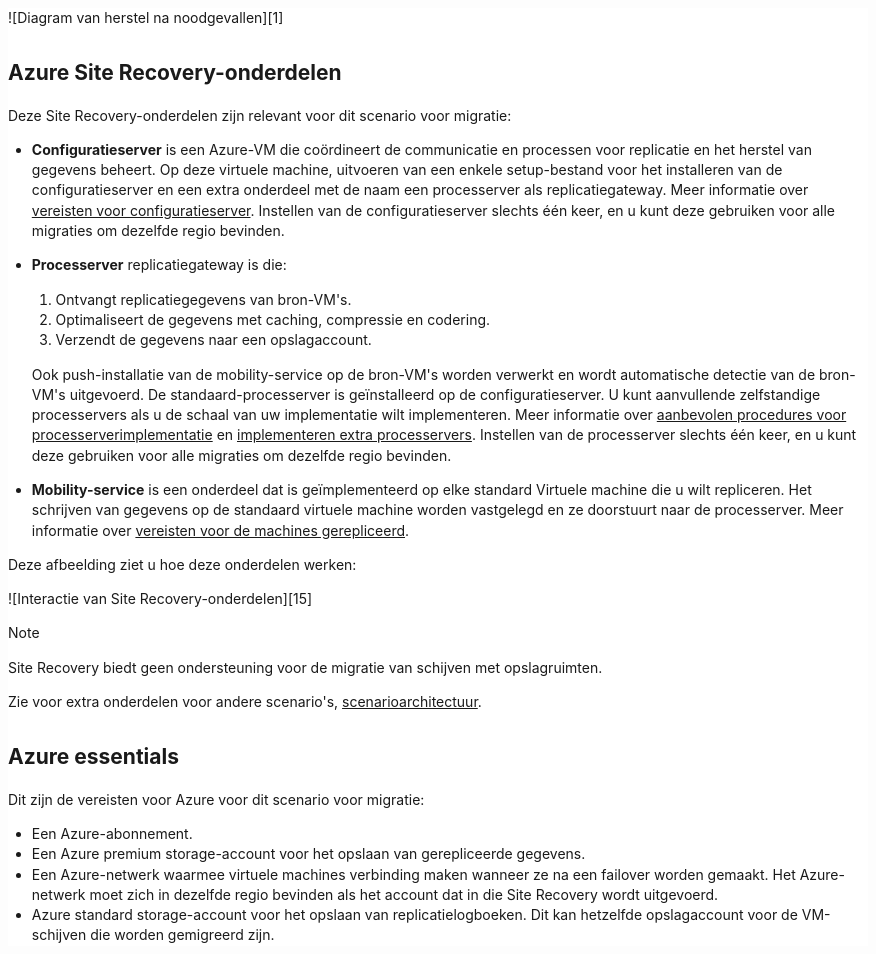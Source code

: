 ![Diagram van herstel na noodgevallen][1]

## <a name="azure-site-recovery-components"></a>Azure Site Recovery-onderdelen

Deze Site Recovery-onderdelen zijn relevant voor dit scenario voor migratie:

* **Configuratieserver** is een Azure-VM die coördineert de communicatie en processen voor replicatie en het herstel van gegevens beheert. Op deze virtuele machine, uitvoeren van een enkele setup-bestand voor het installeren van de configuratieserver en een extra onderdeel met de naam een processerver als replicatiegateway. Meer informatie over [vereisten voor configuratieserver](../../site-recovery/vmware-walkthrough-overview.md). Instellen van de configuratieserver slechts één keer, en u kunt deze gebruiken voor alle migraties om dezelfde regio bevinden.

* **Processerver** replicatiegateway is die: 

  1. Ontvangt replicatiegegevens van bron-VM's.
  2. Optimaliseert de gegevens met caching, compressie en codering.
  3. Verzendt de gegevens naar een opslagaccount. 

  Ook push-installatie van de mobility-service op de bron-VM's worden verwerkt en wordt automatische detectie van de bron-VM's uitgevoerd. De standaard-processerver is geïnstalleerd op de configuratieserver. U kunt aanvullende zelfstandige processervers als u de schaal van uw implementatie wilt implementeren. Meer informatie over [aanbevolen procedures voor processerverimplementatie](https://azure.microsoft.com/blog/best-practices-for-process-server-deployment-when-protecting-vmware-and-physical-workloads-with-azure-site-recovery/) en [implementeren extra processervers](../../site-recovery/site-recovery-plan-capacity-vmware.md#deploy-additional-process-servers). Instellen van de processerver slechts één keer, en u kunt deze gebruiken voor alle migraties om dezelfde regio bevinden.

* **Mobility-service** is een onderdeel dat is geïmplementeerd op elke standard Virtuele machine die u wilt repliceren. Het schrijven van gegevens op de standaard virtuele machine worden vastgelegd en ze doorstuurt naar de processerver. Meer informatie over [vereisten voor de machines gerepliceerd](../../site-recovery/vmware-walkthrough-overview.md).

Deze afbeelding ziet u hoe deze onderdelen werken:

![Interactie van Site Recovery-onderdelen][15]

> [!NOTE]
> Site Recovery biedt geen ondersteuning voor de migratie van schijven met opslagruimten.

Zie voor extra onderdelen voor andere scenario's, [scenarioarchitectuur](../../site-recovery/vmware-walkthrough-overview.md).

## <a name="azure-essentials"></a>Azure essentials

Dit zijn de vereisten voor Azure voor dit scenario voor migratie:

* Een Azure-abonnement.
* Een Azure premium storage-account voor het opslaan van gerepliceerde gegevens.
* Een Azure-netwerk waarmee virtuele machines verbinding maken wanneer ze na een failover worden gemaakt. Het Azure-netwerk moet zich in dezelfde regio bevinden als het account dat in die Site Recovery wordt uitgevoerd.
* Azure standard storage-account voor het opslaan van replicatielogboeken. Dit kan hetzelfde opslagaccount voor de VM-schijven die worden gemigreerd zijn.

